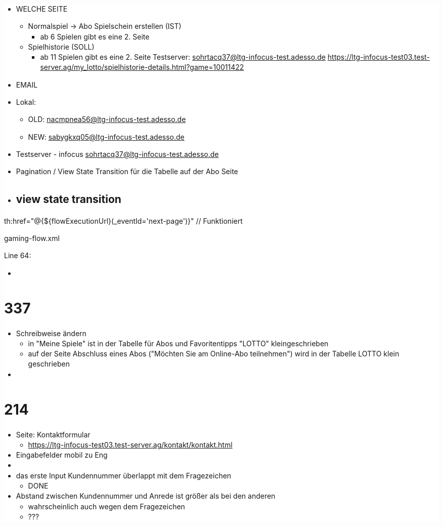 - WELCHE SEITE
    - Normalspiel -> Abo Spielschein erstellen (IST)
        - ab 6 Spielen gibt es eine 2. Seite
    - Spielhistorie (SOLL)  
        - ab 11 Spielen gibt es eine 2. Seite
Testserver:
    sohrtacq37@ltg-infocus-test.adesso.de
    https://ltg-infocus-test03.test-server.ag/my_lotto/spielhistorie-details.html?game=10011422



- EMAIL

- Lokal:
    - OLD: nacmpnea56@ltg-infocus-test.adesso.de

    - NEW: sabygkxq05@ltg-infocus-test.adesso.de

- Testserver - infocus
sohrtacq37@ltg-infocus-test.adesso.de

- Pagination / View State Transition für die Tabelle auf der Abo Seite
- view state transition
    - 

th:href="@{${flowExecutionUrl}(_eventId='next-page')}"  // Funktioniert




gaming-flow.xml

Line 64:

- <transition on="next-page" to="show-subscription-payment-method">

# 337

- Schreibweise ändern
    - in "Meine Spiele" ist in der Tabelle für Abos und Favoritentipps "LOTTO" kleingeschrieben
    - auf der Seite Abschluss eines Abos ("Möchten Sie am Online-Abo teilnehmen") wird in der Tabelle LOTTO klein geschrieben
- 

# 214

- Seite: Kontaktformular
    - https://ltg-infocus-test03.test-server.ag/kontakt/kontakt.html
- Eingabefelder mobil zu Eng
- 
- das erste Input Kundennummer überlappt mit dem Fragezeichen
    - DONE
- Abstand zwischen Kundennummer und Anrede ist größer als bei den anderen
    - wahrscheinlich auch wegen dem Fragezeichen
    - ???
